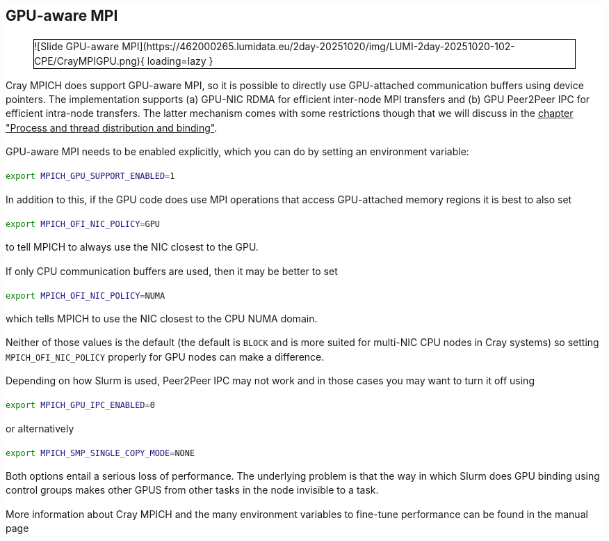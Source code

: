 
## GPU-aware MPI

<figure markdown style="border: 1px solid #000">
  ![Slide GPU-aware MPI](https://462000265.lumidata.eu/2day-20251020/img/LUMI-2day-20251020-102-CPE/CrayMPIGPU.png){ loading=lazy }
</figure>

Cray MPICH does support GPU-aware MPI, so it is possible to directly use GPU-attached communication buffers using device pointers.
The implementation supports (a) GPU-NIC RDMA for efficient inter-node MPI transfers and (b) GPU Peer2Peer IPC for
efficient intra-node transfers. The latter mechanism comes with some restrictions though that we will discuss in the
[chapter "Process and thread distribution and binding"](202-Binding.md).

GPU-aware MPI needs to be enabled explicitly, which you can do by setting an environment variable:

``` bash
export MPICH_GPU_SUPPORT_ENABLED=1
```

In addition to this, if the GPU code does use MPI operations that access GPU-attached memory regions it is best to also set

``` bash
export MPICH_OFI_NIC_POLICY=GPU
```

to tell MPICH to always use the NIC closest to the GPU.

If only CPU communication buffers are used, then it may be better to set

``` bash
export MPICH_OFI_NIC_POLICY=NUMA
```

which tells MPICH to use the NIC closest to the CPU NUMA domain.

Neither of those values is the default (the default is `BLOCK` and is more suited 
for multi-NIC CPU nodes in Cray systems) so setting `MPICH_OFI_NIC_POLICY` properly for GPU nodes can make a difference.

Depending on how Slurm is used, Peer2Peer IPC may not work and in those cases you may want to turn it off using
``` bash
export MPICH_GPU_IPC_ENABLED=0
```
or alternatively
``` bash
export MPICH_SMP_SINGLE_COPY_MODE=NONE
```
Both options entail a serious loss of performance. The underlying problem is that the way in which Slurm does GPU
binding using control groups makes other GPUS from other tasks in the node invisible to a task.

More information about Cray MPICH and the many environment variables to fine-tune performance can
be found in the manual page
